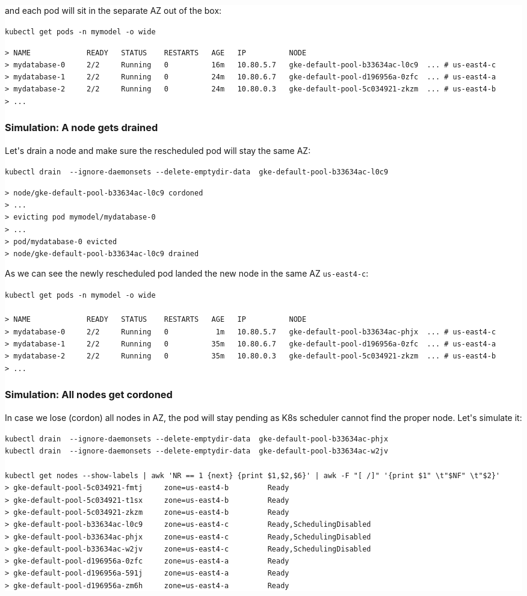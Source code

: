 and each pod will sit in the separate AZ out of the box:
```text
kubectl get pods -n mymodel -o wide
```
```none
> NAME             READY   STATUS    RESTARTS   AGE   IP          NODE
> mydatabase-0     2/2     Running   0          16m   10.80.5.7   gke-default-pool-b33634ac-l0c9  ... # us-east4-c
> mydatabase-1     2/2     Running   0          24m   10.80.6.7   gke-default-pool-d196956a-0zfc  ... # us-east4-a
> mydatabase-2     2/2     Running   0          24m   10.80.0.3   gke-default-pool-5c034921-zkzm  ... # us-east4-b
> ...
```
### Simulation: A node gets drained
Let's drain a node and make sure the rescheduled pod will stay the same AZ:
```text
kubectl drain  --ignore-daemonsets --delete-emptydir-data  gke-default-pool-b33634ac-l0c9
```
```text
> node/gke-default-pool-b33634ac-l0c9 cordoned                                  
> ...
> evicting pod mymodel/mydatabase-0                       
> ...     
> pod/mydatabase-0 evicted                                
> node/gke-default-pool-b33634ac-l0c9 drained
```

As we can see the newly rescheduled pod landed the new node in the same AZ `us-east4-c`:
```text
kubectl get pods -n mymodel -o wide

> NAME             READY   STATUS    RESTARTS   AGE   IP          NODE                                       
> mydatabase-0     2/2     Running   0           1m   10.80.5.7   gke-default-pool-b33634ac-phjx  ... # us-east4-c
> mydatabase-1     2/2     Running   0          35m   10.80.6.7   gke-default-pool-d196956a-0zfc  ... # us-east4-a
> mydatabase-2     2/2     Running   0          35m   10.80.0.3   gke-default-pool-5c034921-zkzm  ... # us-east4-b
> ...
```

### Simulation: All nodes get cordoned

In case we lose (cordon) all nodes in AZ, the pod will stay pending as K8s scheduler cannot find the proper node.
Let's simulate it:
```text
kubectl drain  --ignore-daemonsets --delete-emptydir-data  gke-default-pool-b33634ac-phjx
kubectl drain  --ignore-daemonsets --delete-emptydir-data  gke-default-pool-b33634ac-w2jv

kubectl get nodes --show-labels | awk 'NR == 1 {next} {print $1,$2,$6}' | awk -F "[ /]" '{print $1" \t"$NF" \t"$2}'
> gke-default-pool-5c034921-fmtj     zone=us-east4-b         Ready
> gke-default-pool-5c034921-t1sx     zone=us-east4-b         Ready
> gke-default-pool-5c034921-zkzm     zone=us-east4-b         Ready
> gke-default-pool-b33634ac-l0c9     zone=us-east4-c         Ready,SchedulingDisabled
> gke-default-pool-b33634ac-phjx     zone=us-east4-c         Ready,SchedulingDisabled
> gke-default-pool-b33634ac-w2jv     zone=us-east4-c         Ready,SchedulingDisabled
> gke-default-pool-d196956a-0zfc     zone=us-east4-a         Ready
> gke-default-pool-d196956a-591j     zone=us-east4-a         Ready
> gke-default-pool-d196956a-zm6h     zone=us-east4-a         Ready
```
